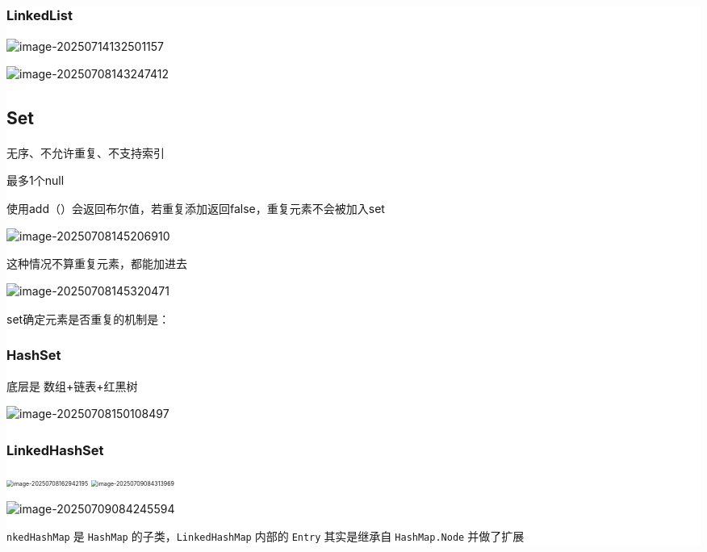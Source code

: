 





### LinkedList

![image-20250714132501157](D:\01\技术\感获\md文档\JavaSE.assets\image-20250714132501157.png)

![image-20250708143247412](D:\01\技术\感获\md文档\JavaSE.assets\image-20250708143247412.png)



## Set

无序、不允许重复、不支持索引

最多1个null



使用add（）会返回布尔值，若重复添加返回false，重复元素不会被加入set

![image-20250708145206910](D:\01\技术\感获\md文档\JavaSE.assets\image-20250708145206910.png)

这种情况不算重复元素，都能加进去

![image-20250708145320471](D:\01\技术\感获\md文档\JavaSE.assets\image-20250708145320471.png)



set确定元素是否重复的机制是：





### HashSet

底层是	数组+链表+红黑树



![image-20250708150108497](D:\01\技术\感获\md文档\JavaSE.assets\image-20250708150108497.png)



### LinkedHashSet

<img src="D:\01\技术\感获\md文档\JavaSE.assets\image-20250708162942195.png" alt="image-20250708162942195" style="zoom:50%;" />

 <img src="D:\01\技术\感获\md文档\JavaSE.assets\image-20250709084313969.png" alt="image-20250709084313969" style="zoom:50%;" />

 ![image-20250709084245594](D:\01\技术\感获\md文档\JavaSE.assets\image-20250709084245594.png)

`nkedHashMap` 是 `HashMap` 的子类，`LinkedHashMap` 内部的 `Entry` 其实是继承自 `HashMap.Node` 并做了扩展




